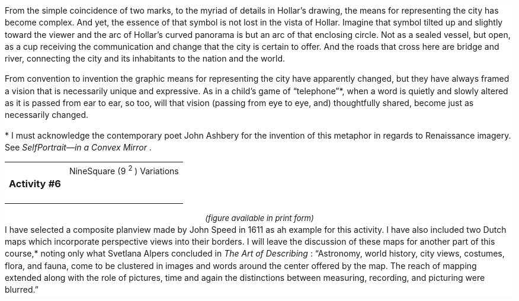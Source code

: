 From the simple coincidence of two marks, to the myriad of details in Hollar’s drawing, the means for representing the city has become complex. And yet, the essence of that symbol is not lost in the vista of Hollar. Imagine that symbol tilted up and slightly toward the viewer and the arc of Hollar’s curved panorama is but an arc of that enclosing circle. Not as a sealed vessel, but open, as a cup receiving the communication and change that the city is certain to offer. And the roads that cross here are bridge and river, connecting the city and its inhabitants to the nation and the world.
<p>
From convention to invention the graphic means for representing the city have apparently changed, but they have always framed a vision that is necessarily unique and expressive. As in a child’s game of “telephone”*, when a word is quietly and slowly altered as it is passed from ear to ear, so too, will that vision (passing from eye to eye, and) thoughtfully shared, become just as necessarily changed.
</p>
<p>
* I must acknowledge the contemporary poet John Ashbery for the invention of this metaphor in regards to Renaissance imagery. See
<i>
SelfPortrait—in a Convex Mirror
</i>
.
</p>
<table border="0">
<tr>
<td>
<h3>
Activity #6
<td>
NineSquare (9
<sup>
2
</sup>
) Variations
</td>
</h3>
</td>
</tr>
</table>
<center>
<i>
<font size="-1">
(figure available in print form)
</font>
</i>
</center>
I have selected a composite planview made by John Speed in 1611 as ah example for this activity. I have also included two Dutch maps which incorporate perspective views into their borders. I will leave the discussion of these maps for another part of this course,* noting only what Svetlana Alpers concluded in
<i>
The Art of Describing
</i>
: “Astronomy, world history, city views, costumes, flora, and fauna, come to be clustered in images and words around the center offered by the map. The reach of mapping extended along with the role of pictures, time and again the distinctions between measuring, recording, and picturing were blurred.”
<p>